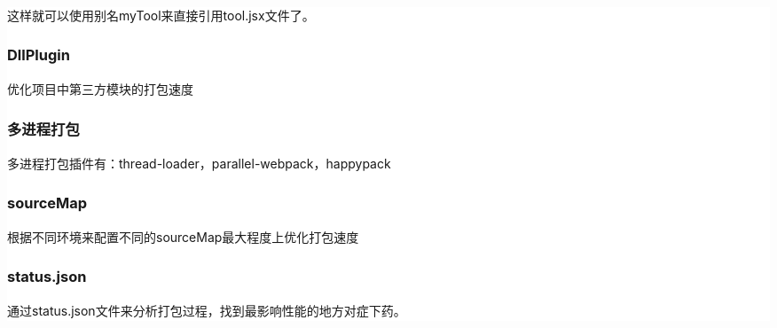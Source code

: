 这样就可以使用别名myTool来直接引用tool.jsx文件了。



### DllPlugin

优化项目中第三方模块的打包速度

### 多进程打包

多进程打包插件有：thread-loader，parallel-webpack，happypack

### sourceMap

根据不同环境来配置不同的sourceMap最大程度上优化打包速度

### status.json

通过status.json文件来分析打包过程，找到最影响性能的地方对症下药。

